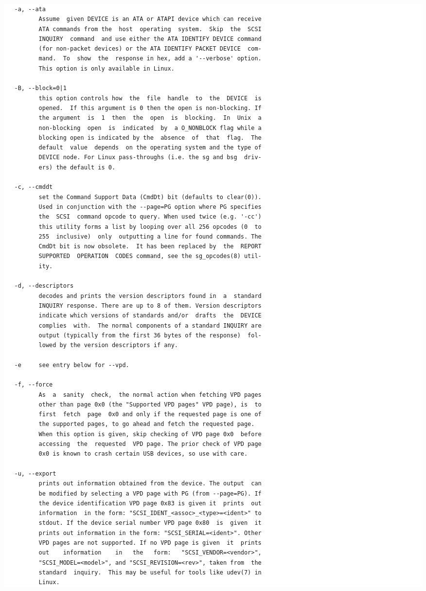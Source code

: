        -a, --ata
              Assume  given DEVICE is an ATA or ATAPI device which can receive
              ATA commands from the  host  operating  system.  Skip  the  SCSI
              INQUIRY  command  and use either the ATA IDENTIFY DEVICE command
              (for non-packet devices) or the ATA IDENTIFY PACKET DEVICE  com-
              mand.  To  show  the  response in hex, add a '--verbose' option.
              This option is only available in Linux.

       -B, --block=0|1
              this option controls how  the  file  handle  to  the  DEVICE  is
              opened.  If this argument is 0 then the open is non-blocking. If
              the argument  is  1  then  the  open  is  blocking.  In  Unix  a
              non-blocking  open  is  indicated  by  a O_NONBLOCK flag while a
              blocking open is indicated by the  absence  of  that  flag.  The
              default  value  depends  on the operating system and the type of
              DEVICE node. For Linux pass-throughs (i.e. the sg and bsg  driv-
              ers) the default is 0.

       -c, --cmddt
              set the Command Support Data (CmdDt) bit (defaults to clear(0)).
              Used in conjunction with the --page=PG option where PG specifies
              the  SCSI  command opcode to query. When used twice (e.g. '-cc')
              this utility forms a list by looping over all 256 opcodes (0  to
              255  inclusive)  only  outputting a line for found commands. The
              CmdDt bit is now obsolete.  It has been replaced by  the  REPORT
              SUPPORTED  OPERATION  CODES command, see the sg_opcodes(8) util-
              ity.

       -d, --descriptors
              decodes and prints the version descriptors found in  a  standard
              INQUIRY response. There are up to 8 of them. Version descriptors
              indicate which versions of standards and/or  drafts  the  DEVICE
              complies  with.  The normal components of a standard INQUIRY are
              output (typically from the first 36 bytes of the response)  fol-
              lowed by the version descriptors if any.

       -e     see entry below for --vpd.

       -f, --force
              As  a  sanity  check,  the normal action when fetching VPD pages
              other than page 0x0 (the "Supported VPD pages" VPD page), is  to
              first  fetch  page  0x0 and only if the requested page is one of
              the supported pages, to go ahead and fetch the requested page.
              When this option is given, skip checking of VPD page 0x0  before
              accessing  the  requested  VPD page. The prior check of VPD page
              0x0 is known to crash certain USB devices, so use with care.

       -u, --export
              prints out information obtained from the device. The output  can
              be modified by selecting a VPD page with PG (from --page=PG). If
              the device identification VPD page 0x83 is given it  prints  out
              information  in the form: "SCSI_IDENT_<assoc>_<type>=<ident>" to
              stdout. If the device serial number VPD page 0x80  is  given  it
              prints out information in the form: "SCSI_SERIAL=<ident>". Other
              VPD pages are not supported. If no VPD page is given  it  prints
              out    information    in   the   form:   "SCSI_VENDOR=<vendor>",
              "SCSI_MODEL=<model>", and "SCSI_REVISION=<rev>", taken from  the
              standard  inquiry.  This may be useful for tools like udev(7) in
              Linux.
